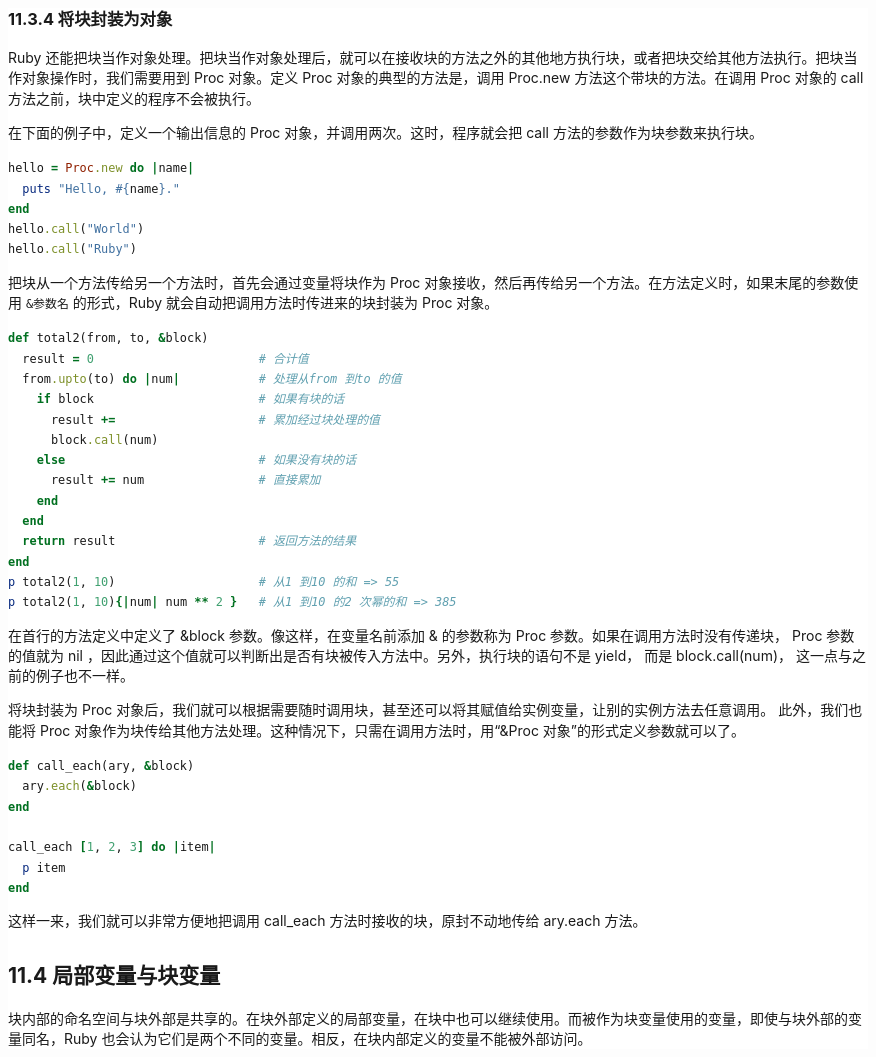 ### 11.3.4 将块封装为对象
Ruby 还能把块当作对象处理。把块当作对象处理后，就可以在接收块的方法之外的其他地方执行块，或者把块交给其他方法执行。把块当作对象操作时，我们需要用到 Proc 对象。定义 Proc 对象的典型的方法是，调用 Proc.new 方法这个带块的方法。在调用 Proc 对象的 call 方法之前，块中定义的程序不会被执行。

在下面的例子中，定义一个输出信息的 Proc 对象，并调用两次。这时，程序就会把 call 方法的参数作为块参数来执行块。
```ruby
hello = Proc.new do |name|
  puts "Hello, #{name}."
end
hello.call("World")
hello.call("Ruby")
```

把块从一个方法传给另一个方法时，首先会通过变量将块作为 Proc 对象接收，然后再传给另一个方法。在方法定义时，如果末尾的参数使用 `&参数名` 的形式，Ruby 就会自动把调用方法时传进来的块封装为 Proc 对象。

```ruby
def total2(from, to, &block)
  result = 0                       # 合计值
  from.upto(to) do |num|           # 处理从from 到to 的值
    if block                       # 如果有块的话
      result +=                    # 累加经过块处理的值
      block.call(num)
    else                           # 如果没有块的话
      result += num                # 直接累加
    end
  end
  return result                    # 返回方法的结果
end
p total2(1, 10)                    # 从1 到10 的和 => 55
p total2(1, 10){|num| num ** 2 }   # 从1 到10 的2 次幂的和 => 385
```

在首行的方法定义中定义了 &block 参数。像这样，在变量名前添加 & 的参数称为 Proc 参数。如果在调用方法时没有传递块， Proc 参数的值就为 nil ，因此通过这个值就可以判断出是否有块被传入方法中。另外，执行块的语句不是 yield， 而是 block.call(num)， 这一点与之前的例子也不一样。

将块封装为 Proc 对象后，我们就可以根据需要随时调用块，甚至还可以将其赋值给实例变量，让别的实例方法去任意调用。
此外，我们也能将 Proc 对象作为块传给其他方法处理。这种情况下，只需在调用方法时，用“&Proc 对象”的形式定义参数就可以了。

```ruby
def call_each(ary, &block)
  ary.each(&block)
end

call_each [1, 2, 3] do |item|
  p item
end
```
这样一来，我们就可以非常方便地把调用 call_each 方法时接收的块，原封不动地传给 ary.each 方法。

## 11.4 局部变量与块变量
块内部的命名空间与块外部是共享的。在块外部定义的局部变量，在块中也可以继续使用。而被作为块变量使用的变量，即使与块外部的变量同名，Ruby 也会认为它们是两个不同的变量。相反，在块内部定义的变量不能被外部访问。
